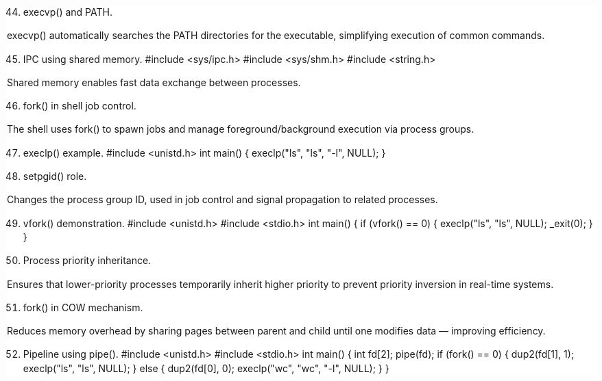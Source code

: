 44. execvp() and PATH.

execvp() automatically searches the PATH directories for the executable, simplifying execution of common commands.

45. IPC using shared memory.
#include <sys/ipc.h>
#include <sys/shm.h>
#include <string.h>


Shared memory enables fast data exchange between processes.

46. fork() in shell job control.

The shell uses fork() to spawn jobs and manage foreground/background execution via process groups.

47. execlp() example.
#include <unistd.h>
int main() {
    execlp("ls", "ls", "-l", NULL);
}

48. setpgid() role.

Changes the process group ID, used in job control and signal propagation to related processes.

49. vfork() demonstration.
#include <unistd.h>
#include <stdio.h>
int main() {
    if (vfork() == 0) {
        execlp("ls", "ls", NULL);
        _exit(0);
    }
}

50. Process priority inheritance.

Ensures that lower-priority processes temporarily inherit higher priority to prevent priority inversion in real-time systems.

51. fork() in COW mechanism.

Reduces memory overhead by sharing pages between parent and child until one modifies data — improving efficiency.

52. Pipeline using pipe().
#include <unistd.h>
#include <stdio.h>
int main() {
    int fd[2];
    pipe(fd);
    if (fork() == 0) {
        dup2(fd[1], 1);
        execlp("ls", "ls", NULL);
    } else {
        dup2(fd[0], 0);
        execlp("wc", "wc", "-l", NULL);
    }
}
